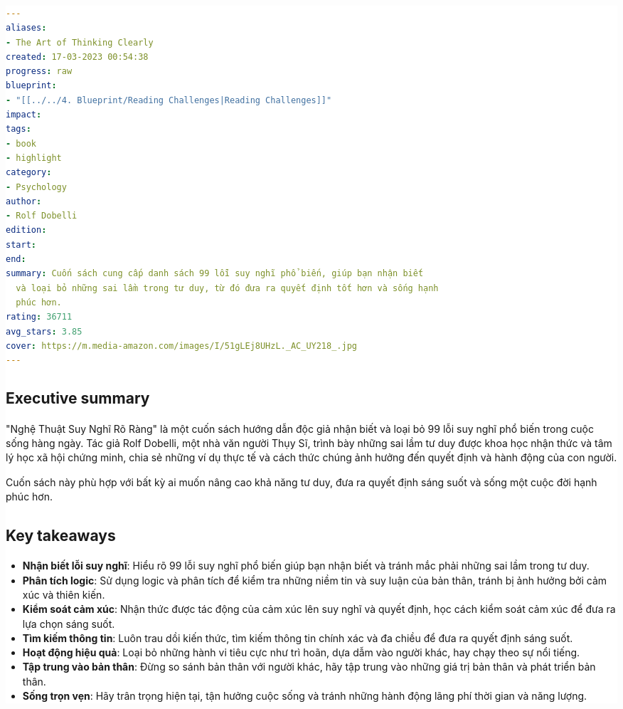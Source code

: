 ```yaml
---
aliases:
- The Art of Thinking Clearly
created: 17-03-2023 00:54:38
progress: raw
blueprint:
- "[[../../4. Blueprint/Reading Challenges|Reading Challenges]]"
impact:
tags:
- book
- highlight
category:
- Psychology
author:
- Rolf Dobelli
edition:
start:
end:
summary: Cuốn sách cung cấp danh sách 99 lỗi suy nghĩ phổ biến, giúp bạn nhận biết
  và loại bỏ những sai lầm trong tư duy, từ đó đưa ra quyết định tốt hơn và sống hạnh
  phúc hơn.
rating: 36711
avg_stars: 3.85
cover: https://m.media-amazon.com/images/I/51gLEj8UHzL._AC_UY218_.jpg
---
```



## Executive summary

"Nghệ Thuật Suy Nghĩ Rõ Ràng" là một cuốn sách hướng dẫn độc giả nhận biết và loại bỏ 99 lỗi suy nghĩ phổ biến trong cuộc sống hàng ngày. Tác giả Rolf Dobelli, một nhà văn người Thụy Sĩ, trình bày những sai lầm tư duy được khoa học nhận thức và tâm lý học xã hội chứng minh, chia sẻ những ví dụ thực tế và cách thức chúng ảnh hưởng đến quyết định và hành động của con người. 

Cuốn sách này phù hợp với bất kỳ ai muốn nâng cao khả năng tư duy, đưa ra quyết định sáng suốt và sống một cuộc đời hạnh phúc hơn. 

## Key takeaways

* **Nhận biết lỗi suy nghĩ**: Hiểu rõ 99 lỗi suy nghĩ phổ biến giúp bạn nhận biết và tránh mắc phải những sai lầm trong tư duy.
* **Phân tích logic**: Sử dụng logic và phân tích để kiểm tra những niềm tin và suy luận của bản thân, tránh bị ảnh hưởng bởi cảm xúc và thiên kiến.
* **Kiểm soát cảm xúc**: Nhận thức được tác động của cảm xúc lên suy nghĩ và quyết định, học cách kiểm soát cảm xúc để đưa ra lựa chọn sáng suốt.
* **Tìm kiếm thông tin**: Luôn trau dồi kiến thức, tìm kiếm thông tin chính xác và đa chiều để đưa ra quyết định sáng suốt.
* **Hoạt động hiệu quả**: Loại bỏ những hành vi tiêu cực như trì hoãn, dựa dẫm vào người khác, hay chạy theo sự nổi tiếng.
* **Tập trung vào bản thân**: Đừng so sánh bản thân với người khác, hãy tập trung vào những giá trị bản thân và phát triển bản thân.
* **Sống trọn vẹn**: Hãy trân trọng hiện tại, tận hưởng cuộc sống và tránh những hành động lãng phí thời gian và năng lượng.

